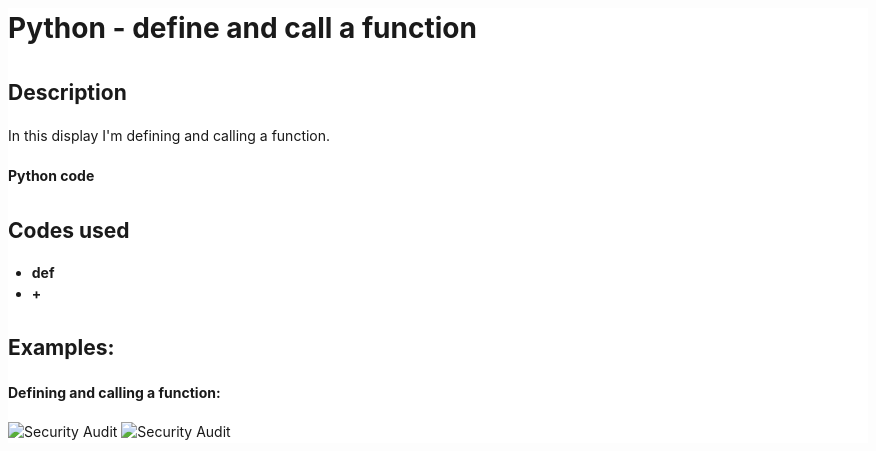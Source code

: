 <h1>Python - define and call a function</h1>

<h2>Description</h2>
In this display I'm defining and calling a function. 

<h4>Python code<h4>
<h2>Codes used</h2>

- <b>def </b> 
- <b>+</b>


<h2>Examples:</h2>

 <h4>
Defining and calling a function: </h4>
<img src="https://imgur.com/bfWCpRu.png" height="65%" width="70%" alt="Security Audit"/>
<img src="https://imgur.com/2KwjMji.png" height="65%" width="70%" alt="Security Audit"/>
